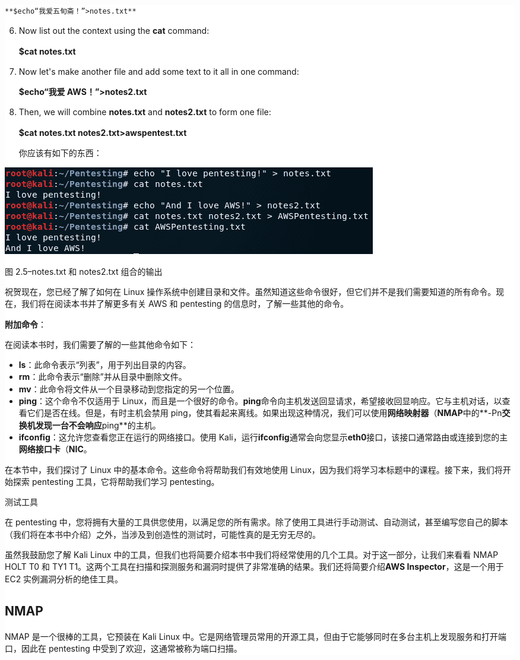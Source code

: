     **$echo“我爱五旬斋！”>notes.txt**

6.  Now list out the context using the **cat** command:

    **$cat notes.txt**

7.  Now let's make another file and add some text to it all in one command:

    **$echo“我爱 AWS！”>notes2.txt**

8.  Then, we will combine **notes.txt** and **notes2.txt** to form one file:

    **$cat notes.txt notes2.txt>awspentest.txt**

    你应该有如下的东西：

![Figure 2.5 – The output of combining notes.txt and notes2.txt ](img/Figure_2.05_B15630.jpg)

图 2.5–notes.txt 和 notes2.txt 组合的输出

祝贺现在，您已经了解了如何在 Linux 操作系统中创建目录和文件。虽然知道这些命令很好，但它们并不是我们需要知道的所有命令。现在，我们将在阅读本书并了解更多有关 AWS 和 pentesting 的信息时，了解一些其他的命令。

**附加命令**：

在阅读本书时，我们需要了解的一些其他命令如下：

*   **ls**：此命令表示“列表”，用于列出目录的内容。
*   **rm**：此命令表示“删除”并从目录中删除文件。
*   **mv**：此命令将文件从一个目录移动到您指定的另一个位置。
*   **ping**：这个命令不仅适用于 Linux，而且是一个很好的命令。**ping**命令向主机发送回显请求，希望接收回显响应。它与主机对话，以查看它们是否在线。但是，有时主机会禁用 ping，使其看起来离线。如果出现这种情况，我们可以使用**网络映射器**（**NMAP**中的**-Pn**交换机发现一台不会响应**ping**的主机。
*   **ifconfig**：这允许您查看您正在运行的网络接口。使用 Kali，运行**ifconfig**通常会向您显示**eth0**接口，该接口通常路由或连接到您的主**网络接口卡**（**NIC**。

在本节中，我们探讨了 Linux 中的基本命令。这些命令将帮助我们有效地使用 Linux，因为我们将学习本标题中的课程。接下来，我们将开始探索 pentesting 工具，它将帮助我们学习 pentesting。

测试工具

在 pentesting 中，您将拥有大量的工具供您使用，以满足您的所有需求。除了使用工具进行手动测试、自动测试，甚至编写您自己的脚本（我们将在本书中介绍）之外，当涉及到创造性的测试时，可能性真的是无穷无尽的。

虽然我鼓励您了解 Kali Linux 中的工具，但我们也将简要介绍本书中我们将经常使用的几个工具。对于这一部分，让我们来看看 NMAP HOLT T0 和 TY1 T1。这两个工具在扫描和探测服务和漏洞时提供了非常准确的结果。我们还将简要介绍**AWS Inspector**，这是一个用于 EC2 实例漏洞分析的绝佳工具。

## NMAP

NMAP 是一个很棒的工具，它预装在 Kali Linux 中。它是网络管理员常用的开源工具，但由于它能够同时在多台主机上发现服务和打开端口，因此在 pentesting 中受到了欢迎，这通常被称为端口扫描。
